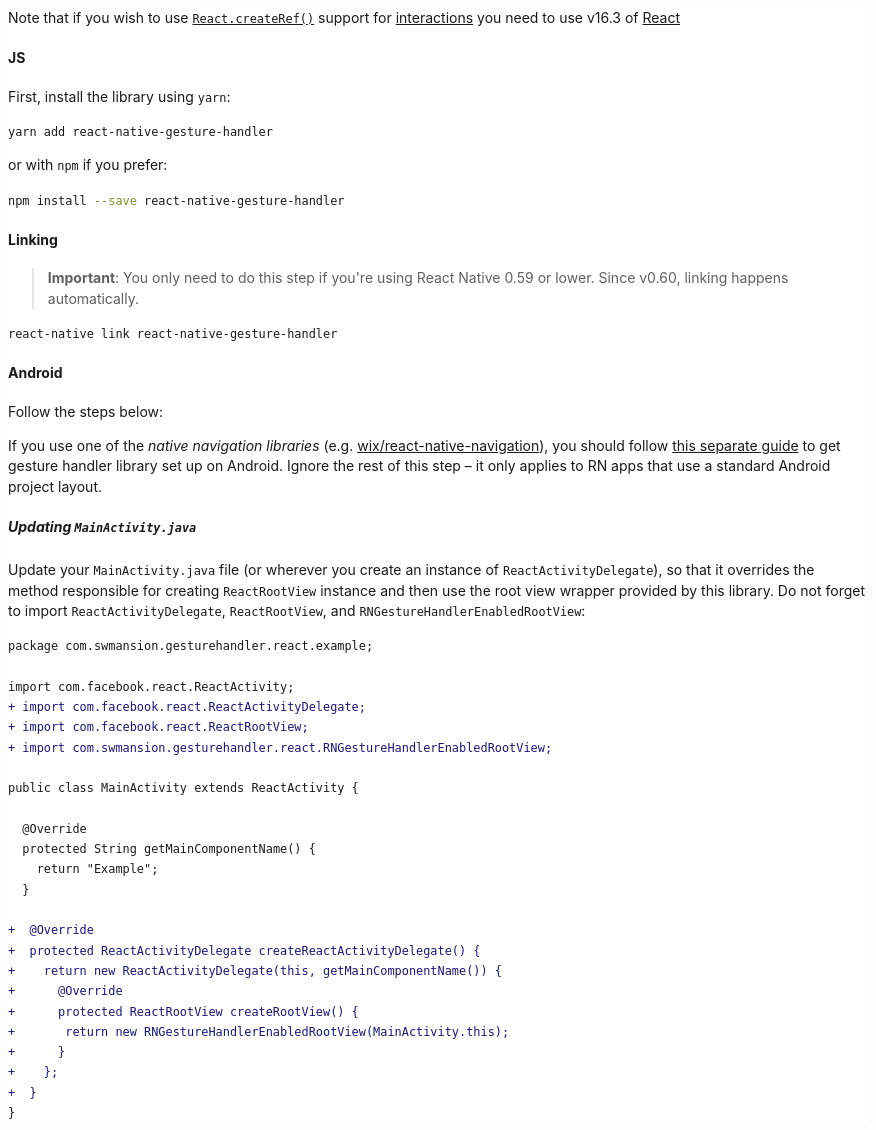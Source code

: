 Note that if you wish to use [`React.createRef()`](https://reactjs.org/docs/refs-and-the-dom.html) support for [interactions](interactions.md) you need to use v16.3 of [React](https://reactjs.org/)

#### JS

First, install the library using `yarn`:

```bash
yarn add react-native-gesture-handler
```

or with `npm` if you prefer:

```bash
npm install --save react-native-gesture-handler
```

#### Linking

> **Important**: You only need to do this step if you're using React Native 0.59 or lower. Since v0.60, linking happens automatically.

```bash
react-native link react-native-gesture-handler
```

#### Android

Follow the steps below:

If you use one of the _native navigation libraries_ (e.g. [wix/react-native-navigation](https://github.com/wix/react-native-navigation)), you should follow [this separate guide](#with-wix-react-native-navigation-https-githubcom-wix-react-native-navigation) to get gesture handler library set up on Android. Ignore the rest of this step – it only applies to RN apps that use a standard Android project layout.

##### Updating `MainActivity.java`

Update your `MainActivity.java` file (or wherever you create an instance of `ReactActivityDelegate`), so that it overrides the method responsible for creating `ReactRootView` instance and then use the root view wrapper provided by this library. Do not forget to import `ReactActivityDelegate`, `ReactRootView`, and `RNGestureHandlerEnabledRootView`:

```diff
package com.swmansion.gesturehandler.react.example;

import com.facebook.react.ReactActivity;
+ import com.facebook.react.ReactActivityDelegate;
+ import com.facebook.react.ReactRootView;
+ import com.swmansion.gesturehandler.react.RNGestureHandlerEnabledRootView;

public class MainActivity extends ReactActivity {

  @Override
  protected String getMainComponentName() {
    return "Example";
  }

+  @Override
+  protected ReactActivityDelegate createReactActivityDelegate() {
+    return new ReactActivityDelegate(this, getMainComponentName()) {
+      @Override
+      protected ReactRootView createRootView() {
+       return new RNGestureHandlerEnabledRootView(MainActivity.this);
+      }
+    };
+  }
}
```
